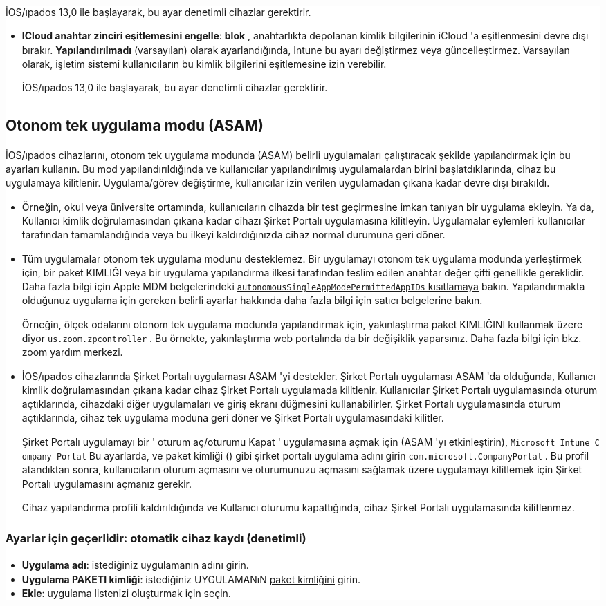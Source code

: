   İOS/ıpados 13,0 ile başlayarak, bu ayar denetimli cihazlar gerektirir.

- **ICloud anahtar zinciri eşitlemesini engelle**: **blok** , anahtarlıkta depolanan kimlik bilgilerinin iCloud 'a eşitlenmesini devre dışı bırakır. **Yapılandırılmadı** (varsayılan) olarak ayarlandığında, Intune bu ayarı değiştirmez veya güncelleştirmez. Varsayılan olarak, işletim sistemi kullanıcıların bu kimlik bilgilerini eşitlemesine izin verebilir.

  İOS/ıpados 13,0 ile başlayarak, bu ayar denetimli cihazlar gerektirir.

## <a name="autonomous-single-app-mode-asam"></a>Otonom tek uygulama modu (ASAM)

İOS/ıpados cihazlarını, otonom tek uygulama modunda (ASAM) belirli uygulamaları çalıştıracak şekilde yapılandırmak için bu ayarları kullanın. Bu mod yapılandırıldığında ve kullanıcılar yapılandırılmış uygulamalardan birini başlatdıklarında, cihaz bu uygulamaya kilitlenir. Uygulama/görev değiştirme, kullanıcılar izin verilen uygulamadan çıkana kadar devre dışı bırakıldı.

- Örneğin, okul veya üniversite ortamında, kullanıcıların cihazda bir test geçirmesine imkan tanıyan bir uygulama ekleyin. Ya da, Kullanıcı kimlik doğrulamasından çıkana kadar cihazı Şirket Portalı uygulamasına kilitleyin. Uygulamalar eylemleri kullanıcılar tarafından tamamlandığında veya bu ilkeyi kaldırdığınızda cihaz normal durumuna geri döner.

- Tüm uygulamalar otonom tek uygulama modunu desteklemez. Bir uygulamayı otonom tek uygulama modunda yerleştirmek için, bir paket KIMLIĞI veya bir uygulama yapılandırma ilkesi tarafından teslim edilen anahtar değer çifti genellikle gereklidir. Daha fazla bilgi için Apple MDM belgelerindeki [ `autonomousSingleAppModePermittedAppIDs` kısıtlamaya](https://developer.apple.com/documentation/devicemanagement/restrictions) bakın. Yapılandırmakta olduğunuz uygulama için gereken belirli ayarlar hakkında daha fazla bilgi için satıcı belgelerine bakın.

  Örneğin, ölçek odalarını otonom tek uygulama modunda yapılandırmak için, yakınlaştırma paket KIMLIĞINI kullanmak üzere diyor `us.zoom.zpcontroller` . Bu örnekte, yakınlaştırma web portalında da bir değişiklik yaparsınız. Daha fazla bilgi için bkz. [zoom yardım merkezi](https://support.zoom.us/hc/articles/360021322632-Autonomous-Single-App-Mode-for-Zoom-Rooms-with-a-Third-Party-MDM).

- İOS/ıpados cihazlarında Şirket Portalı uygulaması ASAM 'yi destekler. Şirket Portalı uygulaması ASAM 'da olduğunda, Kullanıcı kimlik doğrulamasından çıkana kadar cihaz Şirket Portalı uygulamada kilitlenir. Kullanıcılar Şirket Portalı uygulamasında oturum açtıklarında, cihazdaki diğer uygulamaları ve giriş ekranı düğmesini kullanabilirler. Şirket Portalı uygulamasında oturum açtıklarında, cihaz tek uygulama moduna geri döner ve Şirket Portalı uygulamasındaki kilitler.

  Şirket Portalı uygulamayı bir ' oturum aç/oturumu Kapat ' uygulamasına açmak için (ASAM 'yı etkinleştirin), `Microsoft Intune Company Portal` Bu ayarlarda, ve paket kimliği () gibi şirket portalı uygulama adını girin `com.microsoft.CompanyPortal` . Bu profil atandıktan sonra, kullanıcıların oturum açmasını ve oturumunuzu açmasını sağlamak üzere uygulamayı kilitlemek için Şirket Portalı uygulamasını açmanız gerekir.
  
  Cihaz yapılandırma profili kaldırıldığında ve Kullanıcı oturumu kapattığında, cihaz Şirket Portalı uygulamasında kilitlenmez.

### <a name="settings-apply-to-automated-device-enrollment-supervised"></a>Ayarlar için geçerlidir: otomatik cihaz kaydı (denetimli)

- **Uygulama adı**: istediğiniz uygulamanın adını girin.
- **Uygulama PAKETI kimliği**: istediğiniz UYGULAMANıN [paket kimliğini](bundle-ids-built-in-ios-apps.md) girin.
- **Ekle**: uygulama listenizi oluşturmak için seçin.
